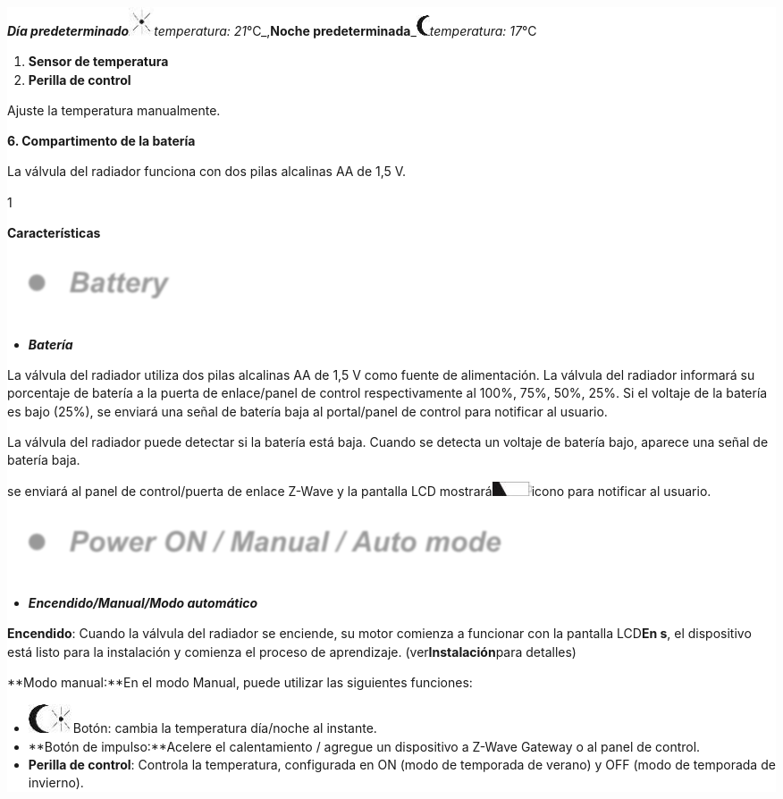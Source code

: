 _**Día predeterminado**_![](<.gitbook/assets/10 (16).jpeg>)_temperatura: 21_°C_,**Noche predeterminada**_![](<.gitbook/assets/11 (21).jpeg>)_temperatura: 17_°C

1.  **Sensor de temperatura**
2.  **Perilla de control**

Ajuste la temperatura manualmente.

**6. Compartimento de la batería**

La válvula del radiador funciona con dos pilas alcalinas AA de 1,5 V.

1

**Características**

![](<.gitbook/assets/12 (31).png>)

-   _**Batería**_

La válvula del radiador utiliza dos pilas alcalinas AA de 1,5 V como fuente de alimentación. La válvula del radiador informará su porcentaje de batería a la puerta de enlace/panel de control respectivamente al 100%, 75%, 50%, 25%. Si el voltaje de la batería es bajo (25%), se enviará una señal de batería baja al portal/panel de control para notificar al usuario.

La válvula del radiador puede detectar si la batería está baja. Cuando se detecta un voltaje de batería bajo, aparece una señal de batería baja.

se enviará al panel de control/puerta de enlace Z-Wave y la pantalla LCD mostrará![](<.gitbook/assets/13 (20).jpeg>)icono para notificar al usuario.

![](<.gitbook/assets/14 (19).png>)

-   _**Encendido/Manual/Modo automático**_

**Encendido**: Cuando la válvula del radiador se enciende, su motor comienza a funcionar con la pantalla LCD**En s**, el dispositivo está listo para la instalación y comienza el proceso de aprendizaje. (ver**Instalación**para detalles)

**Modo manual:**En el modo Manual, puede utilizar las siguientes funciones:

-   ![](<.gitbook/assets/15 (17).jpeg>)Botón: cambia la temperatura día/noche al instante.
-   **Botón de impulso:**Acelere el calentamiento / agregue un dispositivo a Z-Wave Gateway o al panel de control.
-   **Perilla de control**: Controla la temperatura, configurada en ON (modo de temporada de verano) y OFF (modo de temporada de invierno).

